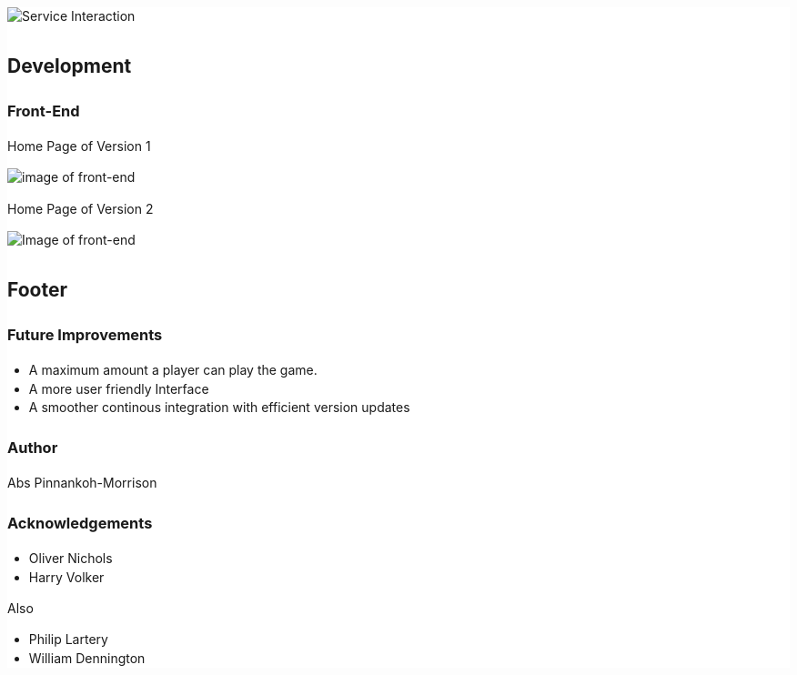  ![Service Interaction](https://i.gyazo.com/e75b99bede09810cba0d970c379520eb.png)
 


## Development
### Front-End

Home Page of Version 1

![image of front-end](https://i.gyazo.com/bc6e1a5464194ae175f0e44ba4762643.png)

Home Page of Version 2

![Image of front-end](https://i.gyazo.com/7b585d0661710225660b8962dbcadb0b.png)




## Footer
### Future Improvements
* A maximum amount a player can play the game. 
* A more user friendly Interface
* A smoother continous integration with efficient version updates 


### Author
Abs Pinnankoh-Morrison 

### Acknowledgements
* Oliver Nichols
* Harry Volker

Also 
* Philip Lartery 
* William Dennington

